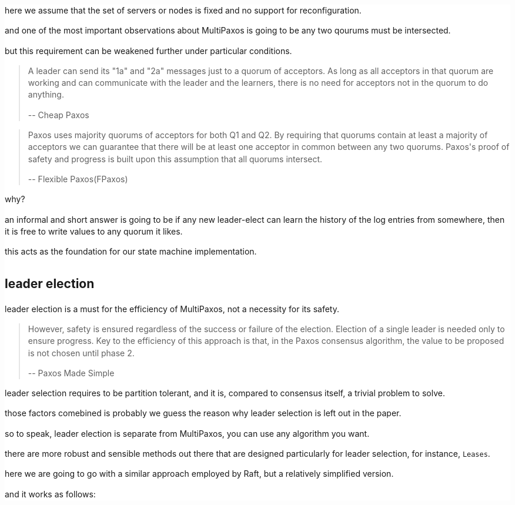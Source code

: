 here we assume that the set of servers or nodes is fixed and no support for reconfiguration.

and one of the most important observations about MultiPaxos is going to be any two qourums must be intersected.

but this requirement can be weakened further under particular conditions.

> A leader can send its "1a" and "2a" messages just to a quorum of acceptors. As long as all acceptors in that quorum are
working and can communicate with the leader and the learners, there is no need for acceptors not in the quorum to do anything.
> 
> -- Cheap Paxos

> Paxos uses majority quorums of acceptors for both Q1 and Q2. By requiring that quorums contain at least a majority of acceptors
we can guarantee that there will be at least one acceptor in common between any two quorums. Paxos's proof of safety and
progress is built upon this assumption that all quorums intersect.
> 
> -- Flexible Paxos(FPaxos)

why?

an informal and short answer is going to be if any new leader-elect can learn the history of the log entries from somewhere, then
it is free to write values to any quorum it likes.

this acts as the foundation for our state machine implementation. 

## leader election

leader election is a must for the efficiency of MultiPaxos, not a necessity for its safety.

> However, safety is ensured regardless of the success or failure of the election.
> Election of a single leader is needed only to ensure progress.
> Key to the efficiency of this approach is that, in the Paxos consensus algorithm, the value to be proposed is not chosen until 
phase 2.
> 
> -- Paxos Made Simple

leader selection requires to be partition tolerant, and it is, compared to consensus itself, a trivial problem to solve.

those factors comebined is probably we guess the reason why leader selection is left out in the paper.

so to speak, leader election is separate from MultiPaxos, you can use any algorithm you want. 

there are more robust and sensible methods out there that are designed particularly for leader selection, for instance, `Leases`.

here we are going to go with a similar approach employed by Raft, but a relatively simplified version.

and it works as follows:
